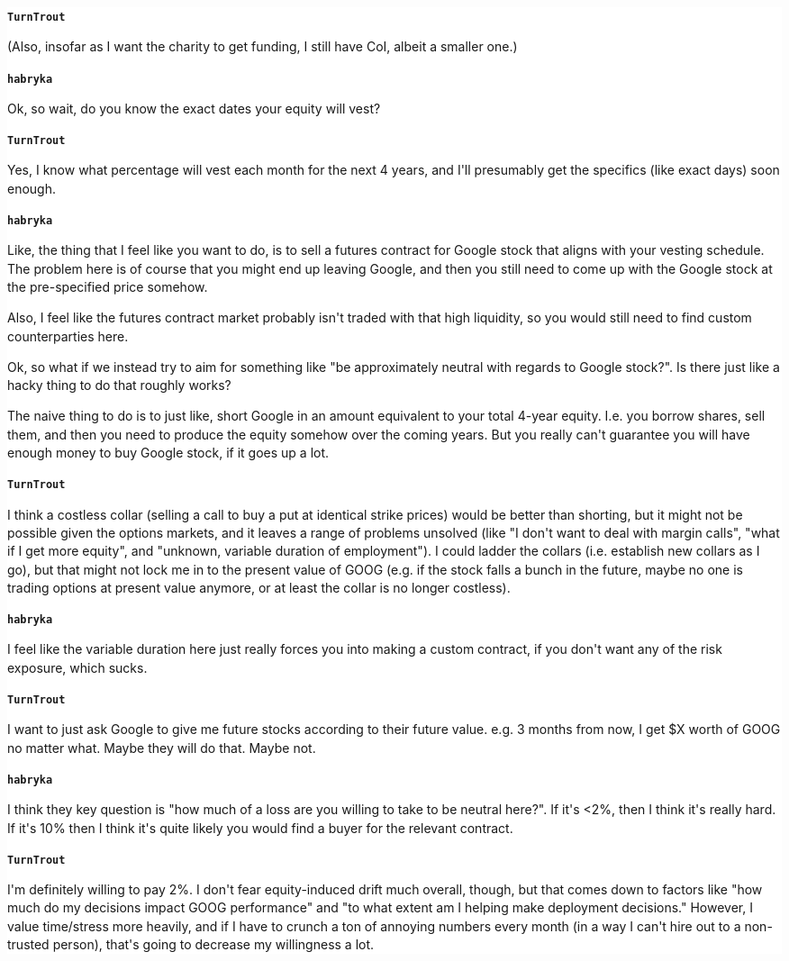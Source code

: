 **`TurnTrout`**

(Also, insofar as I want the charity to get funding, I still have CoI, albeit a smaller one.)

**`habryka`**

Ok, so wait, do you know the exact dates your equity will vest? 

**`TurnTrout`**

Yes, I know what percentage will vest each month for the next 4 years, and I'll presumably get the specifics (like exact days) soon enough.

**`habryka`**

Like, the thing that I feel like you want to do, is to sell a futures contract for Google stock that aligns with your vesting schedule. The problem here is of course that you might end up leaving Google, and then you still need to come up with the Google stock at the pre-specified price somehow. 

Also, I feel like the futures contract market probably isn't traded with that high liquidity, so you would still need to find custom counterparties here. 

Ok, so what if we instead try to aim for something like "be approximately neutral with regards to Google stock?". Is there just like a hacky thing to do that roughly works?

The naive thing to do is to just like, short Google in an amount equivalent to your total 4-year equity. I.e. you borrow shares, sell them, and then you need to produce the equity somehow over the coming years. But you really can't guarantee you will have enough money to buy Google stock, if it goes up a lot. 

**`TurnTrout`**

I think a costless collar (selling a call to buy a put at identical strike prices) would be better than shorting, but it might not be possible given the options markets, and it leaves a range of problems unsolved (like "I don't want to deal with margin calls", "what if I get more equity", and "unknown, variable duration of employment"). I could ladder the collars (i.e. establish new collars as I go), but that might not lock me in to the present value of GOOG (e.g. if the stock falls a bunch in the future, maybe no one is trading options at present value anymore, or at least the collar is no longer costless). 

**`habryka`**

I feel like the variable duration here just really forces you into making a custom contract, if you don't want any of the risk exposure, which sucks.

**`TurnTrout`**

I want to just ask Google to give me future stocks according to their future value. e.g. 3 months from now, I get \$X worth of GOOG no matter what. Maybe they will do that. Maybe not.

**`habryka`**

I think they key question is "how much of a loss are you willing to take to be neutral here?". If it's <2%, then I think it's really hard. If it's 10% then I think it's quite likely you would find a buyer for the relevant contract.

**`TurnTrout`**

I'm definitely willing to pay 2%. I don't fear equity-induced drift much overall, though, but that comes down to factors like "how much do my decisions impact GOOG performance" and "to what extent am I helping make deployment decisions." However, I value time/stress more heavily, and if I have to crunch a ton of annoying numbers every month (in a way I can't hire out to a non-trusted person), that's going to decrease my willingness a lot. 
